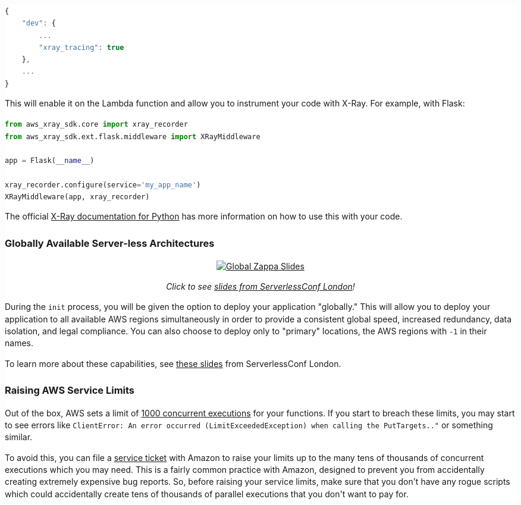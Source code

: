 ```javascript
{
    "dev": {
        ...
        "xray_tracing": true
    },
    ...
}
```

This will enable it on the Lambda function and allow you to instrument your code with X-Ray.
For example, with Flask:

```python
from aws_xray_sdk.core import xray_recorder
from aws_xray_sdk.ext.flask.middleware import XRayMiddleware

app = Flask(__name__)

xray_recorder.configure(service='my_app_name')
XRayMiddleware(app, xray_recorder)
```

The official [X-Ray documentation for Python](http://docs.aws.amazon.com/xray-sdk-for-python/latest/reference/) has more information on how to use this with your code.


### Globally Available Server-less Architectures


<p align="center">
  <a href="https://htmlpreview.github.io/?https://github.com/Miserlou/Talks/blob/master/serverless-london/global.html#0"><img src="http://i.imgur.com/oR61Qau.png" alt="Global Zappa Slides"/></a>
</p>
<p align="center">
  <i>Click to see <a href="https://htmlpreview.github.io/?https://github.com/Miserlou/Talks/blob/master/serverless-london/global.html#0">slides from ServerlessConf London</a>!</i>
</p>

During the `init` process, you will be given the option to deploy your application "globally." This will allow you to deploy your application to all available AWS regions simultaneously in order to provide a consistent global speed, increased redundancy, data isolation, and legal compliance. You can also choose to deploy only to "primary" locations, the AWS regions with `-1` in their names.

To learn more about these capabilities, see [these slides](https://htmlpreview.github.io/?https://github.com/Miserlou/Talks/blob/master/serverless-london/global.html#0) from ServerlessConf London.

### Raising AWS Service Limits

Out of the box, AWS sets a limit of [1000 concurrent executions](http://docs.aws.amazon.com/lambda/latest/dg/limits.html) for your functions. If you start to breach these limits, you may start to see errors like `ClientError: An error occurred (LimitExceededException) when calling the PutTargets.."` or something similar.

To avoid this, you can file a [service ticket](https://console.aws.amazon.com/support/home#/) with Amazon to raise your limits up to the many tens of thousands of concurrent executions which you may need. This is a fairly common practice with Amazon, designed to prevent you from accidentally creating extremely expensive bug reports. So, before raising your service limits, make sure that you don't have any rogue scripts which could accidentally create tens of thousands of parallel executions that you don't want to pay for.
